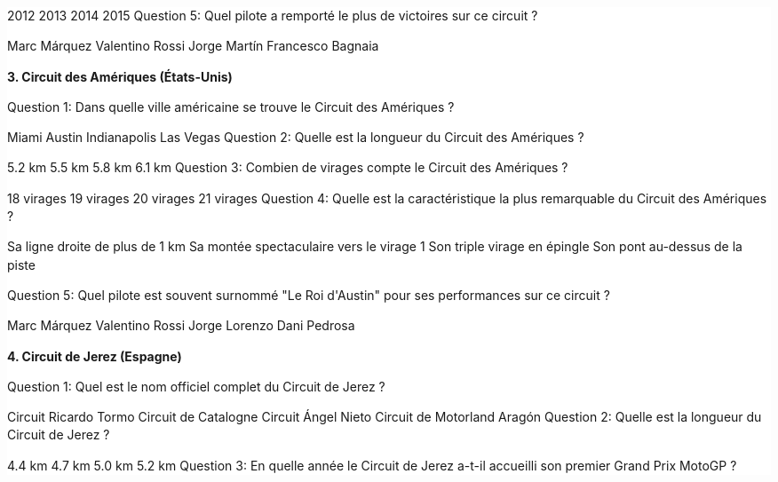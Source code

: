 2012
 2013
 2014
 2015
Question 5: Quel pilote a remporté le plus de victoires sur ce circuit ?

 Marc Márquez
 Valentino Rossi
 Jorge Martín
 Francesco Bagnaia

**3. Circuit des Amériques (États-Unis)**

Question 1: Dans quelle ville américaine se trouve le Circuit des Amériques ?

 Miami
 Austin
 Indianapolis
 Las Vegas
Question 2: Quelle est la longueur du Circuit des Amériques ?

 5.2 km
 5.5 km
 5.8 km
 6.1 km
Question 3: Combien de virages compte le Circuit des Amériques ?

 18 virages
 19 virages
 20 virages
 21 virages
Question 4: Quelle est la caractéristique la plus remarquable du Circuit des Amériques ?

 Sa ligne droite de plus de 1 km
 Sa montée spectaculaire vers le virage 1
 Son triple virage en épingle
 Son pont au-dessus de la piste

Question 5: Quel pilote est souvent surnommé "Le Roi d'Austin" pour ses performances sur ce circuit ?

 Marc Márquez
 Valentino Rossi
 Jorge Lorenzo
  Dani Pedrosa

**4. Circuit de Jerez (Espagne)**

Question 1: Quel est le nom officiel complet du Circuit de Jerez ?

 Circuit Ricardo Tormo
 Circuit de Catalogne
 Circuit Ángel Nieto
 Circuit de Motorland Aragón
Question 2: Quelle est la longueur du Circuit de Jerez ?

 4.4 km
 4.7 km
 5.0 km
 5.2 km
Question 3: En quelle année le Circuit de Jerez a-t-il accueilli son premier Grand Prix MotoGP ?
